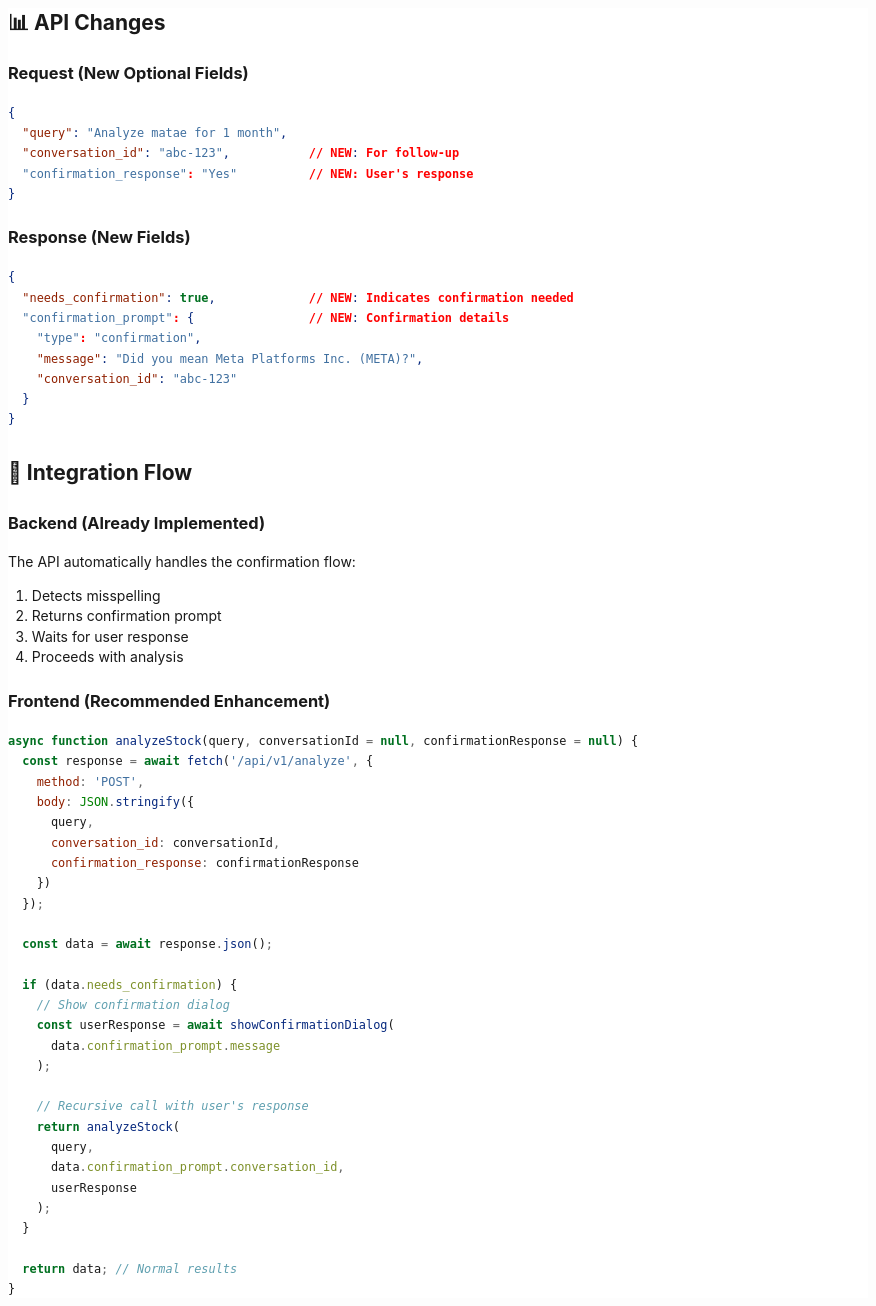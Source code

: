 ## 📊 API Changes

### Request (New Optional Fields)
```json
{
  "query": "Analyze matae for 1 month",
  "conversation_id": "abc-123",           // NEW: For follow-up
  "confirmation_response": "Yes"          // NEW: User's response
}
```

### Response (New Fields)
```json
{
  "needs_confirmation": true,             // NEW: Indicates confirmation needed
  "confirmation_prompt": {                // NEW: Confirmation details
    "type": "confirmation",
    "message": "Did you mean Meta Platforms Inc. (META)?",
    "conversation_id": "abc-123"
  }
}
```

## 🔄 Integration Flow

### Backend (Already Implemented)
The API automatically handles the confirmation flow:
1. Detects misspelling
2. Returns confirmation prompt
3. Waits for user response
4. Proceeds with analysis

### Frontend (Recommended Enhancement)
```javascript
async function analyzeStock(query, conversationId = null, confirmationResponse = null) {
  const response = await fetch('/api/v1/analyze', {
    method: 'POST',
    body: JSON.stringify({
      query,
      conversation_id: conversationId,
      confirmation_response: confirmationResponse
    })
  });
  
  const data = await response.json();
  
  if (data.needs_confirmation) {
    // Show confirmation dialog
    const userResponse = await showConfirmationDialog(
      data.confirmation_prompt.message
    );
    
    // Recursive call with user's response
    return analyzeStock(
      query,
      data.confirmation_prompt.conversation_id,
      userResponse
    );
  }
  
  return data; // Normal results
}
```